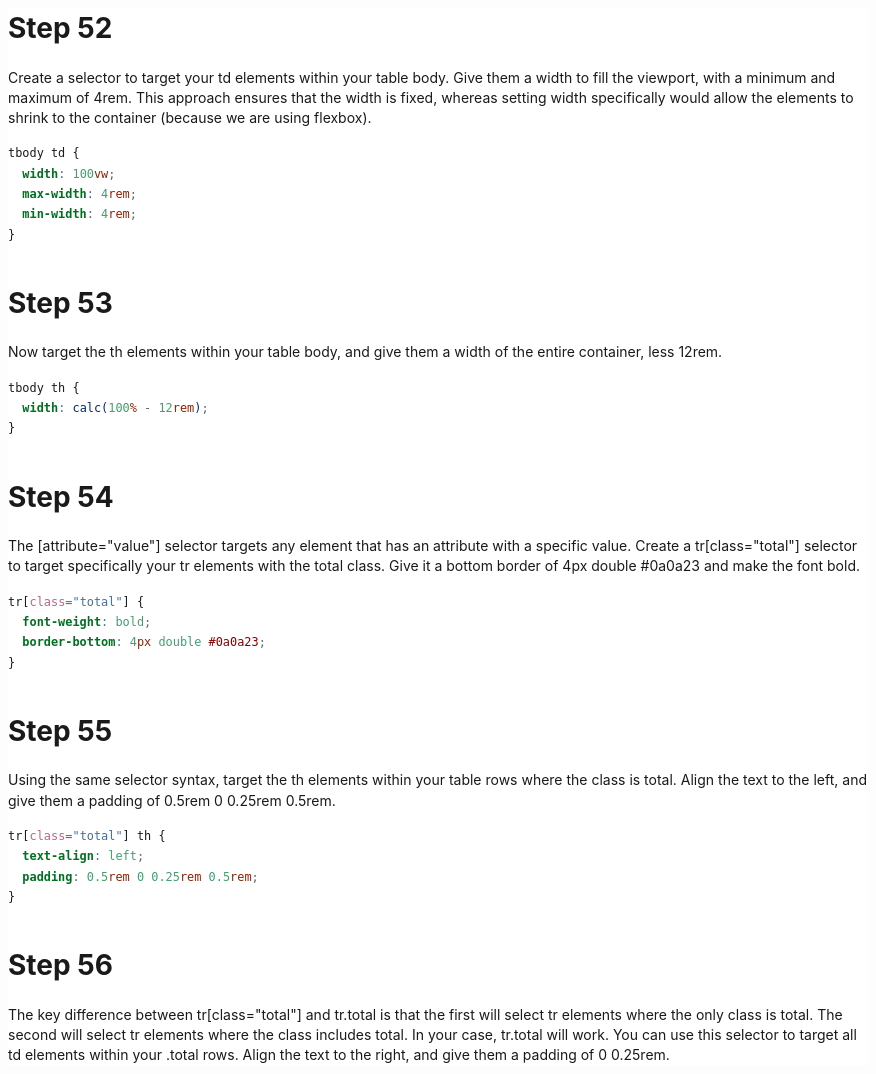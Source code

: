 # Step 52
Create a selector to target your td elements within your table body. Give them a width to fill the viewport, with a minimum and maximum of 4rem. This approach ensures that the width is fixed, whereas setting width specifically would allow the elements to shrink to the container (because we are using flexbox).

```css
tbody td {
  width: 100vw;
  max-width: 4rem;
  min-width: 4rem;
}
```

# Step 53
Now target the th elements within your table body, and give them a width of the entire container, less 12rem.

```css
tbody th {
  width: calc(100% - 12rem);
}
```

# Step 54
The [attribute="value"] selector targets any element that has an attribute with a specific value. Create a tr[class="total"] selector to target specifically your tr elements with the total class. Give it a bottom border of 4px double #0a0a23 and make the font bold.

```css
tr[class="total"] {
  font-weight: bold;
  border-bottom: 4px double #0a0a23;
}
```

# Step 55
Using the same selector syntax, target the th elements within your table rows where the class is total. Align the text to the left, and give them a padding of 0.5rem 0 0.25rem 0.5rem.

```css
tr[class="total"] th {
  text-align: left;
  padding: 0.5rem 0 0.25rem 0.5rem;
}
```

# Step 56
The key difference between tr[class="total"] and tr.total is that the first will select tr elements where the only class is total. The second will select tr elements where the class includes total. In your case, tr.total will work. You can use this selector to target all td elements within your .total rows. Align the text to the right, and give them a padding of 0 0.25rem.

